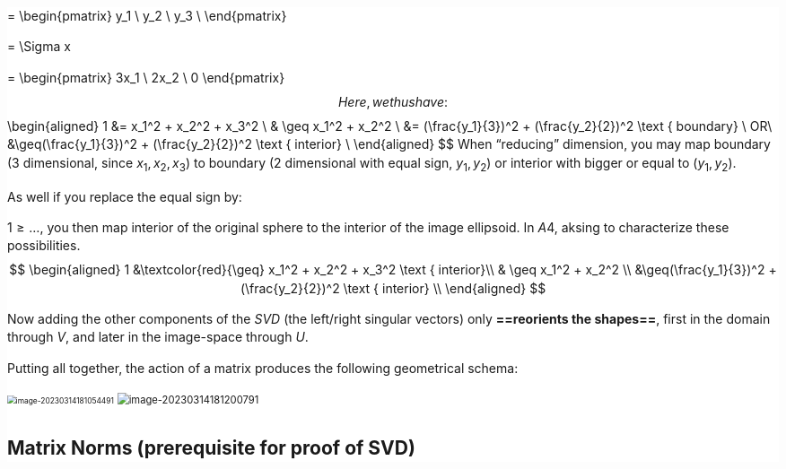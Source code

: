 = \begin{pmatrix}
y_1 \\
y_2  \\
y_3  \\
\end{pmatrix}  

= \Sigma x

= \begin{pmatrix}
3x_1 \\
2x_2  \\
0
\end{pmatrix}
$$
Here, we thus have:
$$
\begin{aligned}
1 &=  x_1^2 + x_2^2 + x_3^2 \\
& \geq x_1^2 + x_2^2 \\
&= (\frac{y_1}{3})^2 + (\frac{y_2}{2})^2 \text { boundary} \\
 OR\\
&\geq(\frac{y_1}{3})^2 + (\frac{y_2}{2})^2 \text { interior} \\
\end{aligned}
$$
When “reducing” dimension, you may map boundary (3 dimensional, since $x_1,x_2,x_3$) to boundary (2 dimensional with equal sign, $y_1, y_2$) or interior with bigger or equal to ($y_1, y_2$). 



As well if you replace the equal sign by:

$1 \geq \dots$, you then map interior of the original sphere to the interior of the image ellipsoid. In $A4$, aksing to characterize these possibilities.
$$
\begin{aligned}
1 &\textcolor{red}{\geq} x_1^2 + x_2^2 + x_3^2 \text { interior}\\
& \geq x_1^2 + x_2^2 \\
&\geq(\frac{y_1}{3})^2 + (\frac{y_2}{2})^2 \text { interior} \\
\end{aligned}
$$




Now adding the other components of the $SVD$ (the left/right singular vectors) only **==reorients the shapes==**, first in the domain through $V$, and later in the image-space through $U$.



Putting all together, the action of a matrix produces the following geometrical schema:

<img src="/Users/ruoyu/Library/Application Support/typora-user-images/image-20230314181054491.png" alt="image-20230314181054491" style="zoom:60%;" />

<img src="/Users/ruoyu/Library/Application Support/typora-user-images/image-20230314181200791.png" alt="image-20230314181200791" style="zoom:80%;" />



## Matrix Norms (prerequisite for proof of SVD)
